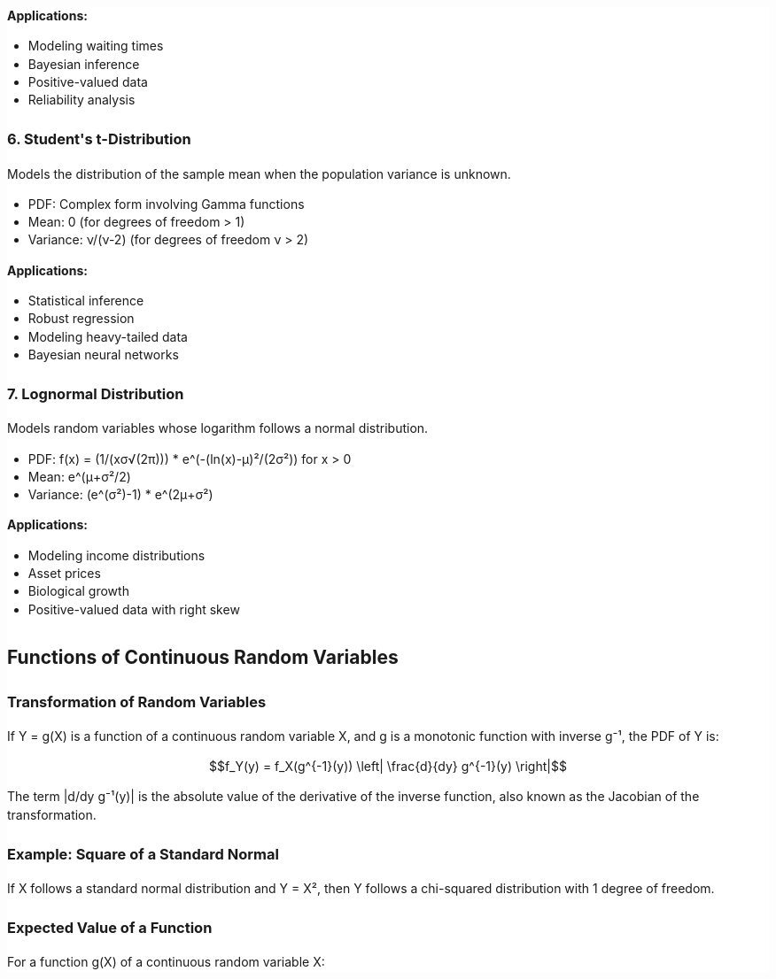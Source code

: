 **Applications:**
- Modeling waiting times
- Bayesian inference
- Positive-valued data
- Reliability analysis

### 6. Student's t-Distribution

Models the distribution of the sample mean when the population variance is unknown.

- PDF: Complex form involving Gamma functions
- Mean: 0 (for degrees of freedom > 1)
- Variance: ν/(ν-2) (for degrees of freedom ν > 2)

**Applications:**
- Statistical inference
- Robust regression
- Modeling heavy-tailed data
- Bayesian neural networks

### 7. Lognormal Distribution

Models random variables whose logarithm follows a normal distribution.

- PDF: f(x) = (1/(xσ√(2π))) * e^(-(ln(x)-μ)²/(2σ²)) for x > 0
- Mean: e^(μ+σ²/2)
- Variance: (e^(σ²)-1) * e^(2μ+σ²)

**Applications:**
- Modeling income distributions
- Asset prices
- Biological growth
- Positive-valued data with right skew

## Functions of Continuous Random Variables

### Transformation of Random Variables

If Y = g(X) is a function of a continuous random variable X, and g is a monotonic function with inverse g⁻¹, the PDF of Y is:

$$f_Y(y) = f_X(g^{-1}(y)) \left| \frac{d}{dy} g^{-1}(y) \right|$$

The term |d/dy g⁻¹(y)| is the absolute value of the derivative of the inverse function, also known as the Jacobian of the transformation.

### Example: Square of a Standard Normal

If X follows a standard normal distribution and Y = X², then Y follows a chi-squared distribution with 1 degree of freedom.

### Expected Value of a Function

For a function g(X) of a continuous random variable X:
